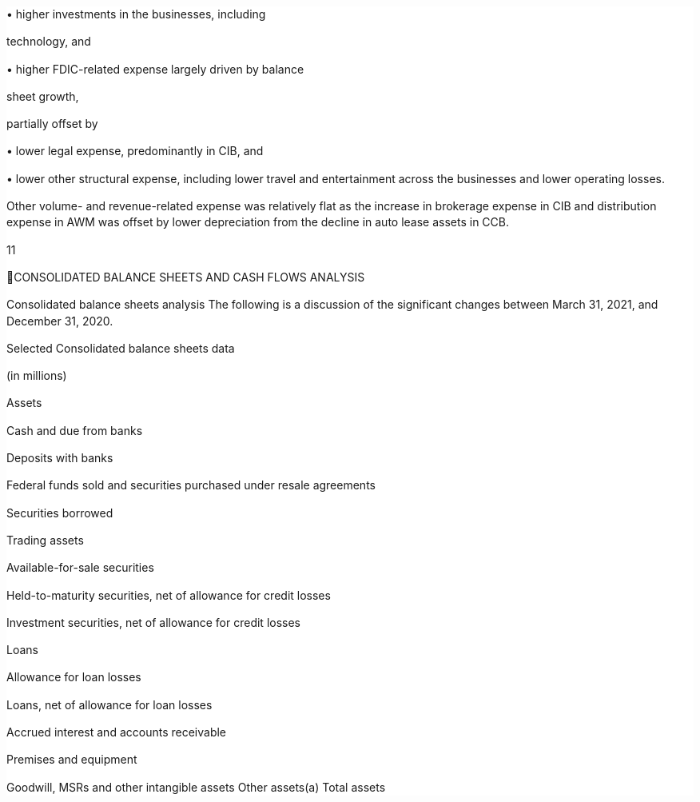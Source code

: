 • higher investments in the businesses, including

technology, and

• higher FDIC-related expense largely driven by balance

sheet growth,

partially offset by

• lower legal expense, predominantly in CIB, and

• lower other structural expense, including lower travel and
entertainment across the businesses and lower operating
losses.

Other volume- and revenue-related expense was relatively
flat as the increase in brokerage expense in CIB and
distribution expense in AWM was offset by lower
depreciation from the decline in auto lease assets in CCB.

11

CONSOLIDATED BALANCE SHEETS AND CASH FLOWS ANALYSIS

Consolidated balance sheets analysis
The following is a discussion of the significant changes between March 31, 2021, and December 31, 2020.

Selected Consolidated balance sheets data

(in millions)

Assets

Cash and due from banks

Deposits with banks

Federal funds sold and securities purchased under resale agreements

Securities borrowed

Trading assets

Available-for-sale securities

Held-to-maturity securities, net of allowance for credit losses

Investment securities, net of allowance for credit losses

Loans

Allowance for loan losses

Loans, net of allowance for loan losses

Accrued interest and accounts receivable

Premises and equipment

Goodwill, MSRs and other intangible assets
Other assets(a)
Total assets
